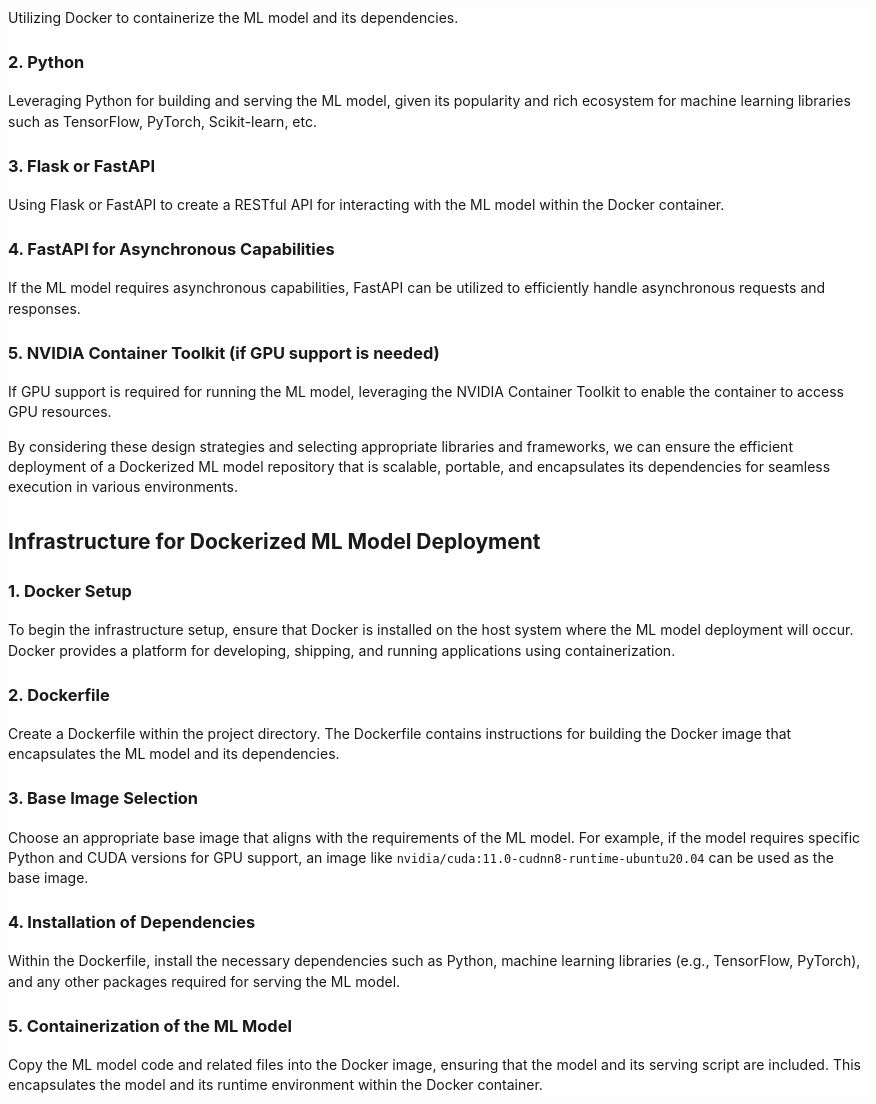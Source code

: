 Utilizing Docker to containerize the ML model and its dependencies.

### 2. Python

Leveraging Python for building and serving the ML model, given its popularity and rich ecosystem for machine learning libraries such as TensorFlow, PyTorch, Scikit-learn, etc.

### 3. Flask or FastAPI

Using Flask or FastAPI to create a RESTful API for interacting with the ML model within the Docker container.

### 4. FastAPI for Asynchronous Capabilities

If the ML model requires asynchronous capabilities, FastAPI can be utilized to efficiently handle asynchronous requests and responses.

### 5. NVIDIA Container Toolkit (if GPU support is needed)

If GPU support is required for running the ML model, leveraging the NVIDIA Container Toolkit to enable the container to access GPU resources.

By considering these design strategies and selecting appropriate libraries and frameworks, we can ensure the efficient deployment of a Dockerized ML model repository that is scalable, portable, and encapsulates its dependencies for seamless execution in various environments.

## Infrastructure for Dockerized ML Model Deployment

### 1. Docker Setup

To begin the infrastructure setup, ensure that Docker is installed on the host system where the ML model deployment will occur. Docker provides a platform for developing, shipping, and running applications using containerization.

### 2. Dockerfile

Create a Dockerfile within the project directory. The Dockerfile contains instructions for building the Docker image that encapsulates the ML model and its dependencies.

### 3. Base Image Selection

Choose an appropriate base image that aligns with the requirements of the ML model. For example, if the model requires specific Python and CUDA versions for GPU support, an image like `nvidia/cuda:11.0-cudnn8-runtime-ubuntu20.04` can be used as the base image.

### 4. Installation of Dependencies

Within the Dockerfile, install the necessary dependencies such as Python, machine learning libraries (e.g., TensorFlow, PyTorch), and any other packages required for serving the ML model.

### 5. Containerization of the ML Model

Copy the ML model code and related files into the Docker image, ensuring that the model and its serving script are included. This encapsulates the model and its runtime environment within the Docker container.
